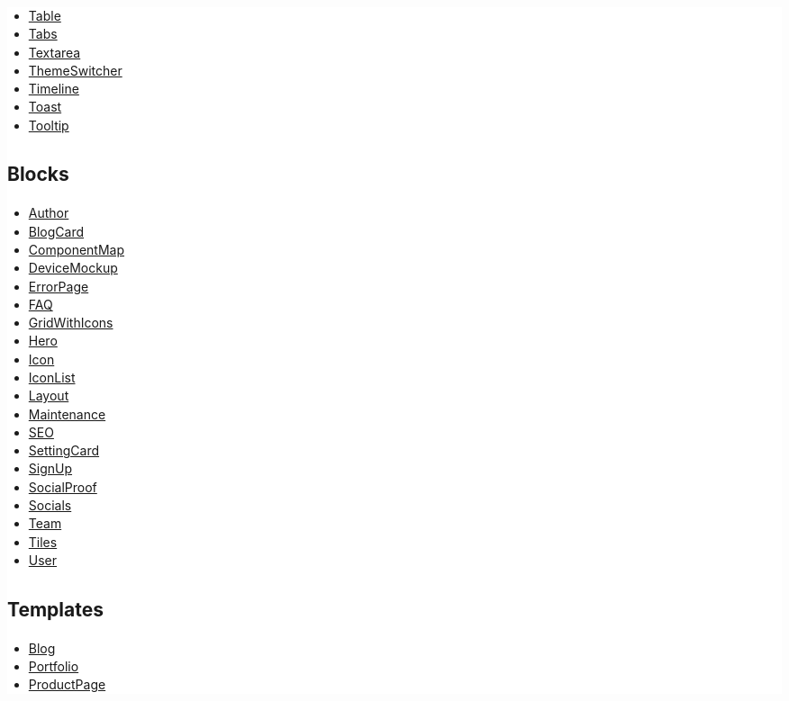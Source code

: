 - [Table](https://github.com/Frontendland/webcoreui/tree/main/src/components/Table)
- [Tabs](https://github.com/Frontendland/webcoreui/tree/main/src/components/Tabs)
- [Textarea](https://github.com/Frontendland/webcoreui/tree/main/src/components/Textarea)
- [ThemeSwitcher](https://github.com/Frontendland/webcoreui/tree/main/src/components/ThemeSwitcher)
- [Timeline](https://github.com/Frontendland/webcoreui/blob/main/src/pages/timeline.astro)
- [Toast](https://github.com/Frontendland/webcoreui/tree/main/src/components/Toast)
- [Tooltip](https://github.com/Frontendland/webcoreui/blob/main/src/pages/tooltip.astro)

## Blocks

- [Author](https://github.com/Frontendland/webcoreui/tree/main/src/blocks/Author)
- [BlogCard](https://github.com/Frontendland/webcoreui/tree/main/src/blocks/BlogCard)
- [ComponentMap](https://github.com/Frontendland/webcoreui/tree/main/src/blocks/ComponentMap)
- [DeviceMockup](https://github.com/Frontendland/webcoreui/tree/main/src/blocks/DeviceMockup)
- [ErrorPage](https://github.com/Frontendland/webcoreui/tree/main/src/blocks/ErrorPage)
- [FAQ](https://github.com/Frontendland/webcoreui/tree/main/src/blocks/FAQ)
- [GridWithIcons](https://github.com/Frontendland/webcoreui/tree/main/src/blocks/GridWithIcons)
- [Hero](https://github.com/Frontendland/webcoreui/tree/main/src/blocks/Hero)
- [Icon](https://github.com/Frontendland/webcoreui/tree/main/src/blocks/Icon)
- [IconList](https://github.com/Frontendland/webcoreui/tree/main/src/blocks/IconList)
- [Layout](https://github.com/Frontendland/webcoreui/tree/main/src/blocks/Layout)
- [Maintenance](https://github.com/Frontendland/webcoreui/tree/main/src/blocks/Maintenance)
- [SEO](https://github.com/Frontendland/webcoreui/tree/main/src/blocks/SEO)
- [SettingCard](https://github.com/Frontendland/webcoreui/tree/main/src/blocks/SettingCard)
- [SignUp](https://github.com/Frontendland/webcoreui/tree/main/src/blocks/SignUp)
- [SocialProof](https://github.com/Frontendland/webcoreui/tree/main/src/blocks/SocialProof)
- [Socials](https://github.com/Frontendland/webcoreui/tree/main/src/blocks/Socials)
- [Team](https://github.com/Frontendland/webcoreui/tree/main/src/blocks/Team)
- [Tiles](https://github.com/Frontendland/webcoreui/tree/main/src/blocks/Tiles)
- [User](https://github.com/Frontendland/webcoreui/tree/main/src/blocks/User)

## Templates

- [Blog](https://github.com/Frontendland/webcoreui/tree/main/src/templates/Blog)
- [Portfolio](https://github.com/Frontendland/webcoreui/tree/main/src/templates/Portfolio)
- [ProductPage](https://github.com/Frontendland/webcoreui/tree/main/src/templates/ProductPage)
